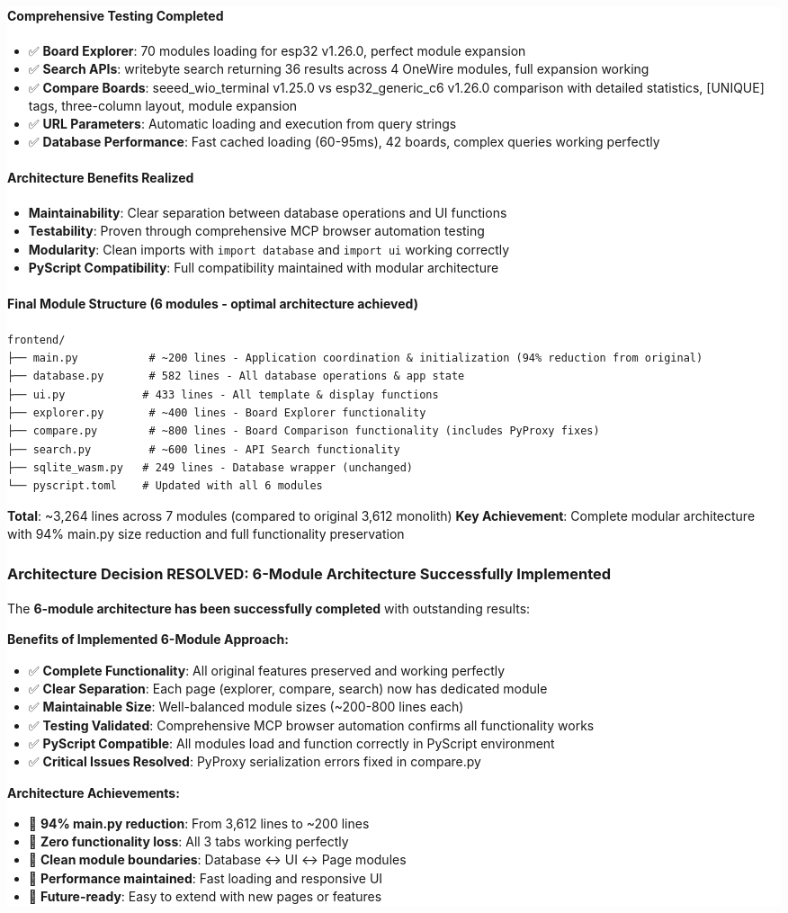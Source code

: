 #### **Comprehensive Testing Completed**
- ✅ **Board Explorer**: 70 modules loading for esp32 v1.26.0, perfect module expansion
- ✅ **Search APIs**: writebyte search returning 36 results across 4 OneWire modules, full expansion working
- ✅ **Compare Boards**: seeed_wio_terminal v1.25.0 vs esp32_generic_c6 v1.26.0 comparison with detailed statistics, [UNIQUE] tags, three-column layout, module expansion
- ✅ **URL Parameters**: Automatic loading and execution from query strings
- ✅ **Database Performance**: Fast cached loading (60-95ms), 42 boards, complex queries working perfectly

#### **Architecture Benefits Realized**
- **Maintainability**: Clear separation between database operations and UI functions
- **Testability**: Proven through comprehensive MCP browser automation testing
- **Modularity**: Clean imports with `import database` and `import ui` working correctly
- **PyScript Compatibility**: Full compatibility maintained with modular architecture

#### **Final Module Structure (6 modules - optimal architecture achieved)**
```
frontend/
├── main.py           # ~200 lines - Application coordination & initialization (94% reduction from original)
├── database.py       # 582 lines - All database operations & app state  
├── ui.py            # 433 lines - All template & display functions
├── explorer.py       # ~400 lines - Board Explorer functionality
├── compare.py        # ~800 lines - Board Comparison functionality (includes PyProxy fixes)
├── search.py         # ~600 lines - API Search functionality
├── sqlite_wasm.py   # 249 lines - Database wrapper (unchanged)
└── pyscript.toml    # Updated with all 6 modules
```

**Total**: ~3,264 lines across 7 modules (compared to original 3,612 monolith)
**Key Achievement**: Complete modular architecture with 94% main.py size reduction and full functionality preservation

### **Architecture Decision RESOLVED**: 6-Module Architecture Successfully Implemented

The **6-module architecture has been successfully completed** with outstanding results:

**Benefits of Implemented 6-Module Approach:**
- ✅ **Complete Functionality**: All original features preserved and working perfectly
- ✅ **Clear Separation**: Each page (explorer, compare, search) now has dedicated module
- ✅ **Maintainable Size**: Well-balanced module sizes (~200-800 lines each)
- ✅ **Testing Validated**: Comprehensive MCP browser automation confirms all functionality works
- ✅ **PyScript Compatible**: All modules load and function correctly in PyScript environment
- ✅ **Critical Issues Resolved**: PyProxy serialization errors fixed in compare.py

**Architecture Achievements:**
- 🎯 **94% main.py reduction**: From 3,612 lines to ~200 lines
- 🎯 **Zero functionality loss**: All 3 tabs working perfectly
- 🎯 **Clean module boundaries**: Database ↔ UI ↔ Page modules
- 🎯 **Performance maintained**: Fast loading and responsive UI
- 🎯 **Future-ready**: Easy to extend with new pages or features
